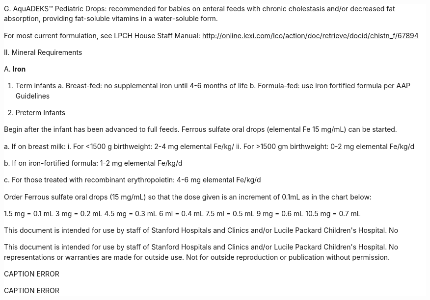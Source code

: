 G. AquADEKS™ Pediatric Drops: recommended for babies on enteral feeds with chronic cholestasis and/or decreased fat absorption, providing fat-soluble vitamins in a water-soluble form.

<a id='ce0a4919-495f-4b5e-8e59-9315f0445be9'></a>

For most current formulation, see LPCH House Staff Manual:
http://online.lexi.com/Ico/action/doc/retrieve/docid/chistn_f/67894

<a id='538e666e-9afe-4dfa-abd1-2a88b1618e84'></a>

II. Mineral Requirements

A. **Iron**

1.  Term infants
    a. Breast-fed: no supplemental iron until 4-6 months of life
    b. Formula-fed: use iron fortified formula per AAP Guidelines

2.  Preterm Infants

Begin after the infant has been advanced to full feeds. Ferrous sulfate oral drops (elemental Fe 15 mg/mL) can be started.

a. If on breast milk:
    i. For <1500 g birthweight: 2-4 mg elemental Fe/kg/
    ii. For >1500 gm birthweight: 0-2 mg elemental Fe/kg/d

b. If on iron-fortified formula: 1-2 mg elemental Fe/kg/d

c. For those treated with recombinant erythropoietin: 4-6 mg elemental Fe/kg/d

Order Ferrous sulfate oral drops (15 mg/mL) so that the dose given is an increment of 0.1mL as in the chart below:

1.5 mg = 0.1 mL
3 mg = 0.2 mL
4.5 mg = 0.3 mL
6 ml = 0.4 mL
7.5 ml = 0.5 mL
9 mg = 0.6 mL
10.5 mg = 0.7 mL

This document is intended for use by staff of Stanford Hospitals and Clinics and/or Lucile Packard Children's Hospital. No

<a id='c7442653-3218-4791-b4d9-fdeab1681185'></a>

This document is intended for use by staff of Stanford Hospitals and Clinics and/or Lucile Packard Children's Hospital. No representations or warranties are made for outside use. Not for outside reproduction or publication without permission.

<a id='43669cad-70b2-4da9-8197-aaa8e347f251'></a>

CAPTION ERROR

<a id='8b004bf1-fcfd-4643-aff0-bf82bdad9b88'></a>

CAPTION ERROR

<a id='1a49b757-220c-4287-9f7d-fdc1a0ddda3f'></a>
